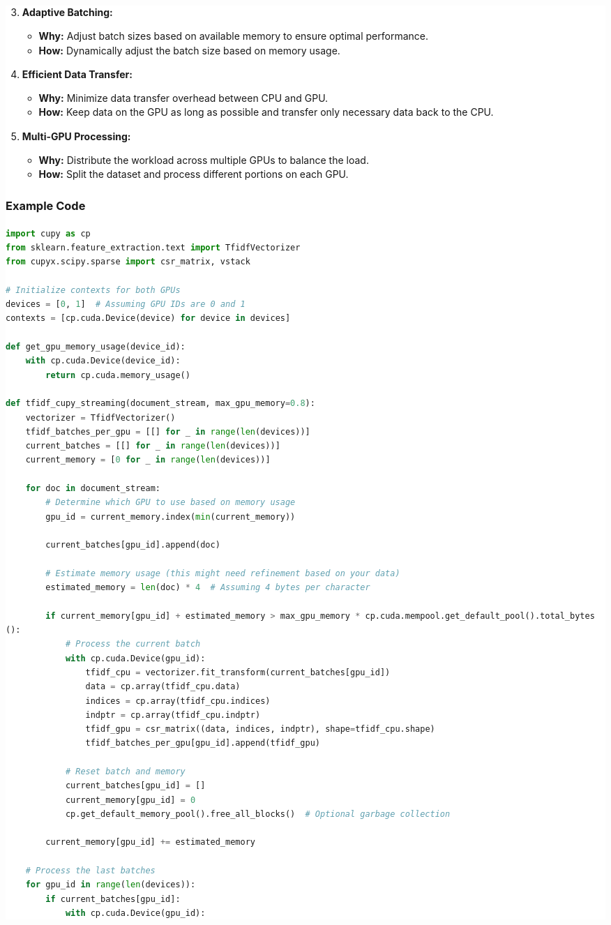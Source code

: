 3. **Adaptive Batching:**
   - **Why:** Adjust batch sizes based on available memory to ensure optimal performance.
   - **How:** Dynamically adjust the batch size based on memory usage.

4. **Efficient Data Transfer:**
   - **Why:** Minimize data transfer overhead between CPU and GPU.
   - **How:** Keep data on the GPU as long as possible and transfer only necessary data back to the CPU.

5. **Multi-GPU Processing:**
   - **Why:** Distribute the workload across multiple GPUs to balance the load.
   - **How:** Split the dataset and process different portions on each GPU.

### Example Code

```python
import cupy as cp
from sklearn.feature_extraction.text import TfidfVectorizer
from cupyx.scipy.sparse import csr_matrix, vstack

# Initialize contexts for both GPUs
devices = [0, 1]  # Assuming GPU IDs are 0 and 1
contexts = [cp.cuda.Device(device) for device in devices]

def get_gpu_memory_usage(device_id):
    with cp.cuda.Device(device_id):
        return cp.cuda.memory_usage()

def tfidf_cupy_streaming(document_stream, max_gpu_memory=0.8):
    vectorizer = TfidfVectorizer()
    tfidf_batches_per_gpu = [[] for _ in range(len(devices))]
    current_batches = [[] for _ in range(len(devices))]
    current_memory = [0 for _ in range(len(devices))]

    for doc in document_stream:
        # Determine which GPU to use based on memory usage
        gpu_id = current_memory.index(min(current_memory))

        current_batches[gpu_id].append(doc)

        # Estimate memory usage (this might need refinement based on your data)
        estimated_memory = len(doc) * 4  # Assuming 4 bytes per character

        if current_memory[gpu_id] + estimated_memory > max_gpu_memory * cp.cuda.mempool.get_default_pool().total_bytes():
            # Process the current batch
            with cp.cuda.Device(gpu_id):
                tfidf_cpu = vectorizer.fit_transform(current_batches[gpu_id])
                data = cp.array(tfidf_cpu.data)
                indices = cp.array(tfidf_cpu.indices)
                indptr = cp.array(tfidf_cpu.indptr)
                tfidf_gpu = csr_matrix((data, indices, indptr), shape=tfidf_cpu.shape)
                tfidf_batches_per_gpu[gpu_id].append(tfidf_gpu)

            # Reset batch and memory
            current_batches[gpu_id] = []
            current_memory[gpu_id] = 0
            cp.get_default_memory_pool().free_all_blocks()  # Optional garbage collection

        current_memory[gpu_id] += estimated_memory

    # Process the last batches
    for gpu_id in range(len(devices)):
        if current_batches[gpu_id]:
            with cp.cuda.Device(gpu_id):
```